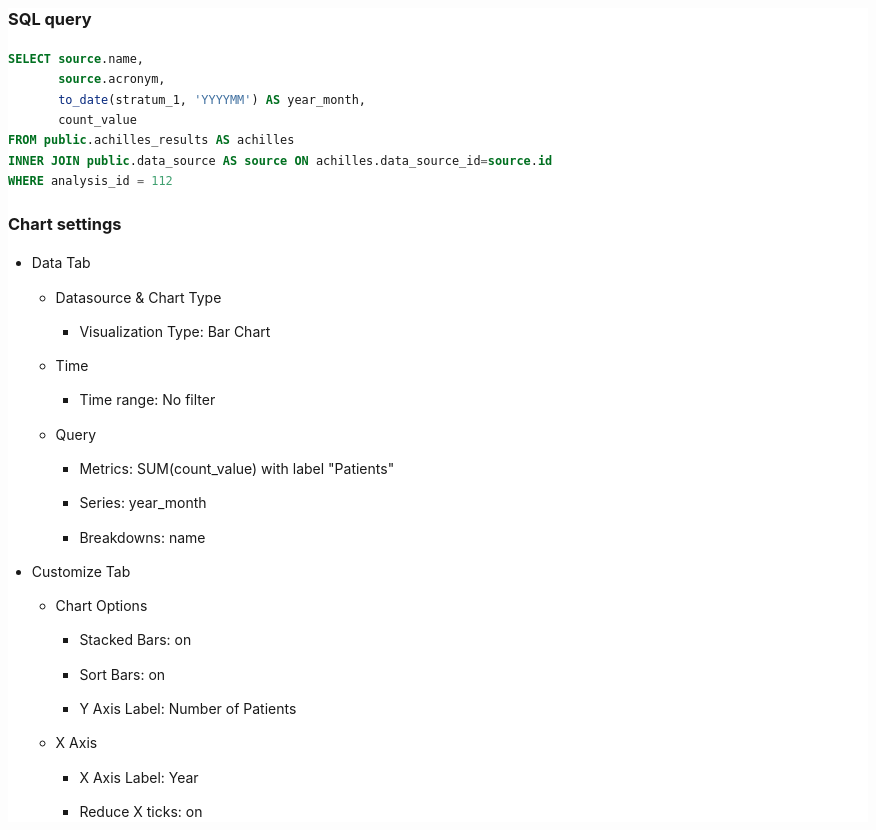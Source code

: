 ### SQL query

```sql
SELECT source.name,
       source.acronym,
       to_date(stratum_1, 'YYYYMM') AS year_month,
       count_value
FROM public.achilles_results AS achilles
INNER JOIN public.data_source AS source ON achilles.data_source_id=source.id
WHERE analysis_id = 112
```

### Chart settings

- Data Tab

  - Datasource & Chart Type

    - Visualization Type: Bar Chart

  - Time

    - Time range: No filter

  - Query

    - Metrics: SUM(count_value) with label "Patients"

    - Series: year_month

    - Breakdowns: name

- Customize Tab

  - Chart Options

    - Stacked Bars: on

    - Sort Bars: on

    - Y Axis Label: Number of Patients

  - X Axis

    - X Axis Label: Year

    - Reduce X ticks: on
